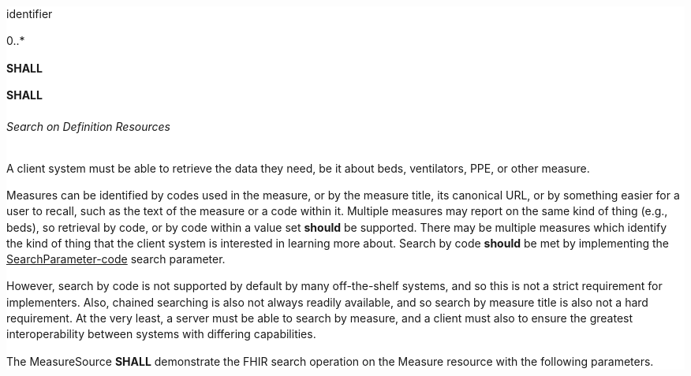<tr>

<td>

identifier

</td>

<td>

0..*
</td>
<td>

<b>SHALL</b>

</td>
<td>

<b>SHALL</b>

</td>
</tr>

</tbody>
</table>

        
</li>

</ol>

###### Search on Definition Resources

A client system must be able to retrieve the data they need, be it about beds,
ventilators, PPE, or other measure.


Measures can be identified by codes used in the measure,
or by the measure title, its canonical URL, or by something easier for a user to recall, such
as the text of the measure or a code within it.  Multiple measures may report on the same kind of thing (e.g., beds),
so retrieval by code, or by code within a value set **should** be supported.  There may be
multiple measures which identify the kind of thing that the client system is interested in
learning more about.  Search by code **should** be met by implementing the <a href='SearchParameter-SearchParameter-code.html'>SearchParameter-code</a>
search parameter.

However, search by code is not supported by default by many off-the-shelf systems,
and so this is not a strict requirement for implementers.  Also, chained searching
is also not always readily available, and so search by measure title is also not a hard requirement.
At the very least, a server must be able to search by measure, and a client must also to ensure
the greatest interoperability between systems with differing capabilities.

The MeasureSource <b>SHALL</b> demonstrate the FHIR search operation on  the Measure resource with the following parameters.

<ol>
